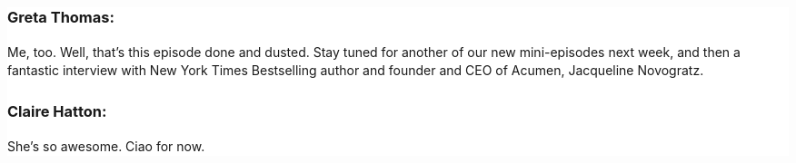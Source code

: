 ### Greta Thomas:
Me, too. Well, that’s this episode done and dusted. Stay tuned for another of our new mini-episodes next week, and then a fantastic interview with New York Times Bestselling author and founder and CEO of Acumen, Jacqueline Novogratz.

### Claire Hatton:
She’s so awesome. Ciao for now.

